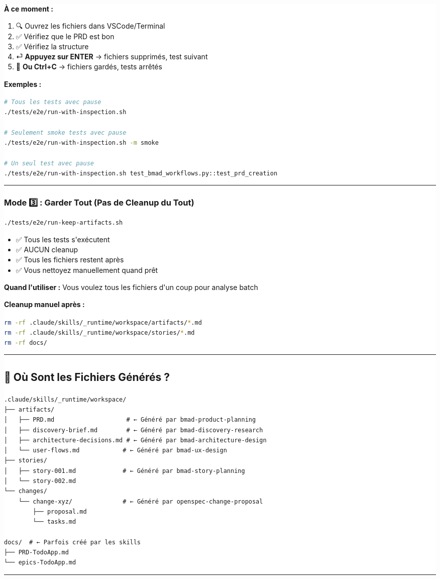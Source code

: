 **À ce moment :**
1. 🔍 Ouvrez les fichiers dans VSCode/Terminal
2. ✅ Vérifiez que le PRD est bon
3. ✅ Vérifiez la structure
4. ⏎ **Appuyez sur ENTER** → fichiers supprimés, test suivant
5. 🛑 **Ou Ctrl+C** → fichiers gardés, tests arrêtés

**Exemples :**
```bash
# Tous les tests avec pause
./tests/e2e/run-with-inspection.sh

# Seulement smoke tests avec pause
./tests/e2e/run-with-inspection.sh -m smoke

# Un seul test avec pause
./tests/e2e/run-with-inspection.sh test_bmad_workflows.py::test_prd_creation
```

---

### Mode 3️⃣ : Garder Tout (Pas de Cleanup du Tout)

```bash
./tests/e2e/run-keep-artifacts.sh
```

- ✅ Tous les tests s'exécutent
- ✅ AUCUN cleanup
- ✅ Tous les fichiers restent après
- ✅ Vous nettoyez manuellement quand prêt

**Quand l'utiliser :** Vous voulez tous les fichiers d'un coup pour analyse batch

**Cleanup manuel après :**
```bash
rm -rf .claude/skills/_runtime/workspace/artifacts/*.md
rm -rf .claude/skills/_runtime/workspace/stories/*.md
rm -rf docs/
```

---

## 📂 Où Sont les Fichiers Générés ?

```
.claude/skills/_runtime/workspace/
├── artifacts/
│   ├── PRD.md                    # ← Généré par bmad-product-planning
│   ├── discovery-brief.md        # ← Généré par bmad-discovery-research
│   ├── architecture-decisions.md # ← Généré par bmad-architecture-design
│   └── user-flows.md            # ← Généré par bmad-ux-design
├── stories/
│   ├── story-001.md             # ← Généré par bmad-story-planning
│   └── story-002.md
└── changes/
    └── change-xyz/              # ← Généré par openspec-change-proposal
        ├── proposal.md
        └── tasks.md

docs/  # ← Parfois créé par les skills
├── PRD-TodoApp.md
└── epics-TodoApp.md
```

---